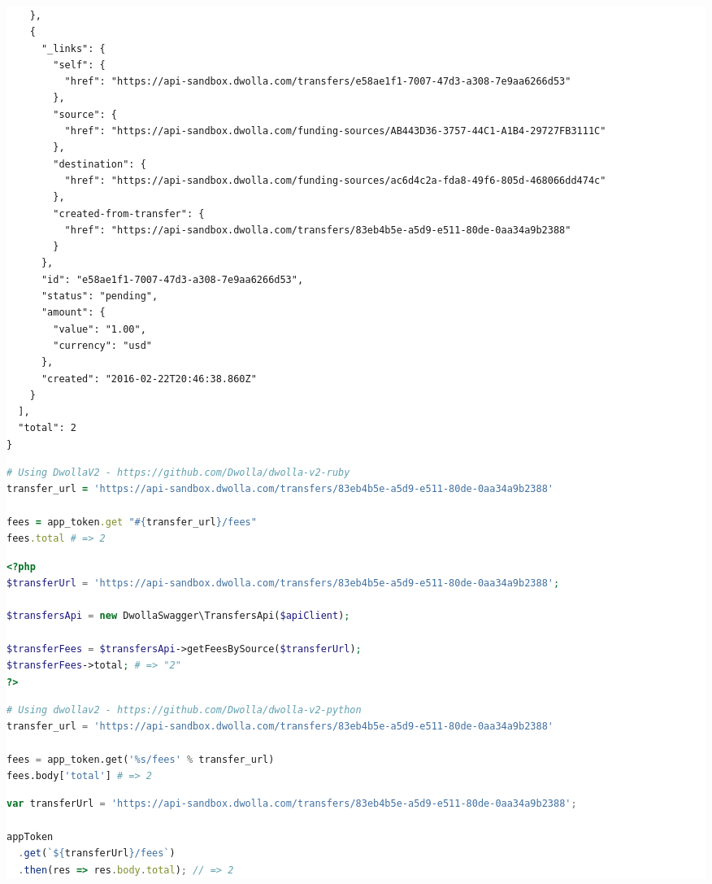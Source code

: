 ```raw
    },
    {
      "_links": {
        "self": {
          "href": "https://api-sandbox.dwolla.com/transfers/e58ae1f1-7007-47d3-a308-7e9aa6266d53"
        },
        "source": {
          "href": "https://api-sandbox.dwolla.com/funding-sources/AB443D36-3757-44C1-A1B4-29727FB3111C"
        },
        "destination": {
          "href": "https://api-sandbox.dwolla.com/funding-sources/ac6d4c2a-fda8-49f6-805d-468066dd474c"
        },
        "created-from-transfer": {
          "href": "https://api-sandbox.dwolla.com/transfers/83eb4b5e-a5d9-e511-80de-0aa34a9b2388"
        }
      },
      "id": "e58ae1f1-7007-47d3-a308-7e9aa6266d53",
      "status": "pending",
      "amount": {
        "value": "1.00",
        "currency": "usd"
      },
      "created": "2016-02-22T20:46:38.860Z"
    }
  ],
  "total": 2
}
```
```ruby
# Using DwollaV2 - https://github.com/Dwolla/dwolla-v2-ruby
transfer_url = 'https://api-sandbox.dwolla.com/transfers/83eb4b5e-a5d9-e511-80de-0aa34a9b2388'

fees = app_token.get "#{transfer_url}/fees"
fees.total # => 2
```
```php
<?php
$transferUrl = 'https://api-sandbox.dwolla.com/transfers/83eb4b5e-a5d9-e511-80de-0aa34a9b2388';

$transfersApi = new DwollaSwagger\TransfersApi($apiClient);

$transferFees = $transfersApi->getFeesBySource($transferUrl);
$transferFees->total; # => "2"
?>
```
```python
# Using dwollav2 - https://github.com/Dwolla/dwolla-v2-python
transfer_url = 'https://api-sandbox.dwolla.com/transfers/83eb4b5e-a5d9-e511-80de-0aa34a9b2388'

fees = app_token.get('%s/fees' % transfer_url)
fees.body['total'] # => 2
```
```javascript
var transferUrl = 'https://api-sandbox.dwolla.com/transfers/83eb4b5e-a5d9-e511-80de-0aa34a9b2388';

appToken
  .get(`${transferUrl}/fees`)
  .then(res => res.body.total); // => 2
```
